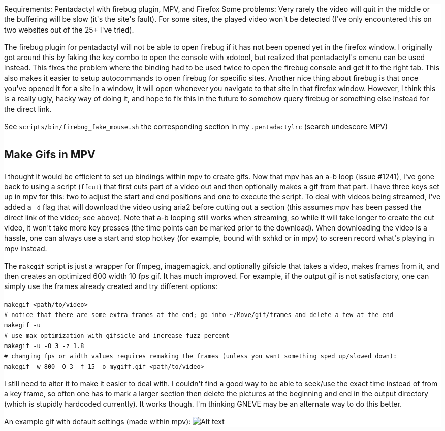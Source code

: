 Requirements: Pentadactyl with firebug plugin, MPV, and Firefox
Some problems: Very rarely the video will quit in the middle or the buffering will be slow (it's the site's fault). For some sites, the played video won't be detected (I've only encountered this on two websites out of the 25+ I've tried).

The firebug plugin for pentadactyl will not be able to open firebug if it has not been opened yet in the firefox window. I originally got around this by faking the key combo to open the console with xdotool, but realized that pentadactyl's emenu can be used instead. This fixes the problem where the binding had to be used twice to open the firebug console and get it to the right tab. This also makes it easier to setup autocommands to open firebug for specific sites. Another nice thing about firebug is that once you've opened it for a site in a window, it will open whenever you navigate to that site in that firefox window. However, I think this is a really ugly, hacky way of doing it, and hope to fix this in the future to somehow query firebug or something else instead for the direct link.

See 
`scripts/bin/firebug_fake_mouse.sh` 
the corresponding section in my `.pentadactylrc` (search undescore MPV)

## Make Gifs in MPV
I thought it would be efficient to set up bindings within mpv to create gifs. Now that mpv has an a-b loop (issue #1241), I've gone back to using a script (`ffcut`) that first cuts part of a video out and then optionally makes a gif from that part. I have three keys set up in mpv for this: two to adjust the start and end positions and one to execute the script. To deal with videos being streamed, I've added a `-d` flag that will download the video using aria2 before cutting out a section (this assumes mpv has been passed the direct link of the video; see above). Note that a-b looping still works when streaming, so while it will take longer to create the cut video, it won't take more key presses (the time points can be marked prior to the download). When downloading the video is a hassle, one can always use a start and stop hotkey (for example, bound with sxhkd or in mpv) to screen record what's playing in mpv instead.

The `makegif` script is just a wrapper for ffmpeg, imagemagick, and optionally gifsicle that takes a video, makes frames from it, and then creates an optimized 600 width 10 fps gif. It has much improved. For example, if the output gif is not satisfactory, one can simply use the frames already created and try different options:
```
makegif <path/to/video>
# notice that there are some extra frames at the end; go into ~/Move/gif/frames and delete a few at the end
makegif -u
# use max optimization with gifsicle and increase fuzz percent
makegif -u -O 3 -z 1.8
# changing fps or width values requires remaking the frames (unless you want something sped up/slowed down):
makegif -w 800 -O 3 -f 15 -o mygiff.gif <path/to/video>
```

I still need to alter it to make it easier to deal with. I couldn't find a good way to be able to seek/use the exact time instead of from a key frame, so often one has to mark a larger section then delete the pictures at the beginning and end in the output directory (which is stupidly hardcoded currently). It works though. I'm thinking GNEVE may be an alternate way to do this better.

An example gif with default settings (made within mpv):
![Alt text](https://raw.github.com/angelic-sedition/dotfiles/master/example.gif "Tigre-sama Catches an Arrow")
